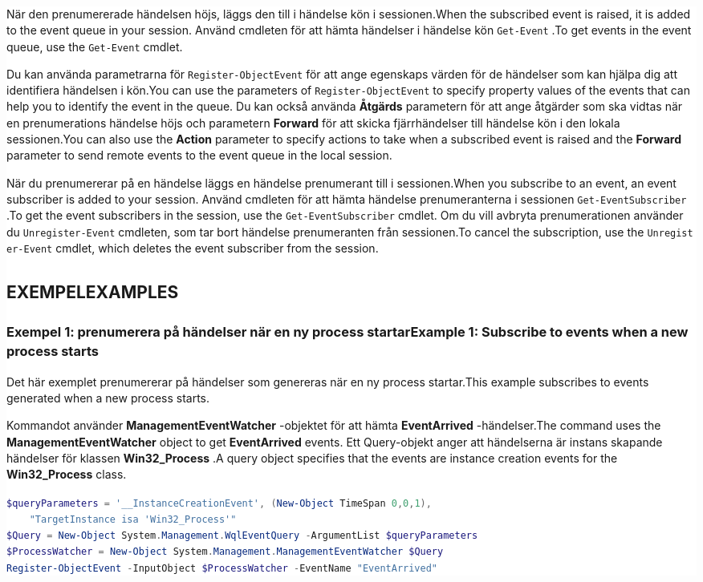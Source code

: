 <span data-ttu-id="0997e-109">När den prenumererade händelsen höjs, läggs den till i händelse kön i sessionen.</span><span class="sxs-lookup"><span data-stu-id="0997e-109">When the subscribed event is raised, it is added to the event queue in your session.</span></span> <span data-ttu-id="0997e-110">Använd cmdleten för att hämta händelser i händelse kön `Get-Event` .</span><span class="sxs-lookup"><span data-stu-id="0997e-110">To get events in the event queue, use the `Get-Event` cmdlet.</span></span>

<span data-ttu-id="0997e-111">Du kan använda parametrarna för `Register-ObjectEvent` för att ange egenskaps värden för de händelser som kan hjälpa dig att identifiera händelsen i kön.</span><span class="sxs-lookup"><span data-stu-id="0997e-111">You can use the parameters of `Register-ObjectEvent` to specify property values of the events that can help you to identify the event in the queue.</span></span> <span data-ttu-id="0997e-112">Du kan också använda **Åtgärds** parametern för att ange åtgärder som ska vidtas när en prenumerations händelse höjs och parametern **Forward** för att skicka fjärrhändelser till händelse kön i den lokala sessionen.</span><span class="sxs-lookup"><span data-stu-id="0997e-112">You can also use the **Action** parameter to specify actions to take when a subscribed event is raised and the **Forward** parameter to send remote events to the event queue in the local session.</span></span>

<span data-ttu-id="0997e-113">När du prenumererar på en händelse läggs en händelse prenumerant till i sessionen.</span><span class="sxs-lookup"><span data-stu-id="0997e-113">When you subscribe to an event, an event subscriber is added to your session.</span></span> <span data-ttu-id="0997e-114">Använd cmdleten för att hämta händelse prenumeranterna i sessionen `Get-EventSubscriber` .</span><span class="sxs-lookup"><span data-stu-id="0997e-114">To get the event subscribers in the session, use the `Get-EventSubscriber` cmdlet.</span></span> <span data-ttu-id="0997e-115">Om du vill avbryta prenumerationen använder du `Unregister-Event` cmdleten, som tar bort händelse prenumeranten från sessionen.</span><span class="sxs-lookup"><span data-stu-id="0997e-115">To cancel the subscription, use the `Unregister-Event` cmdlet, which deletes the event subscriber from the session.</span></span>

## <span data-ttu-id="0997e-116">EXEMPEL</span><span class="sxs-lookup"><span data-stu-id="0997e-116">EXAMPLES</span></span>

### <span data-ttu-id="0997e-117">Exempel 1: prenumerera på händelser när en ny process startar</span><span class="sxs-lookup"><span data-stu-id="0997e-117">Example 1: Subscribe to events when a new process starts</span></span>

<span data-ttu-id="0997e-118">Det här exemplet prenumererar på händelser som genereras när en ny process startar.</span><span class="sxs-lookup"><span data-stu-id="0997e-118">This example subscribes to events generated when a new process starts.</span></span>

<span data-ttu-id="0997e-119">Kommandot använder **ManagementEventWatcher** -objektet för att hämta **EventArrived** -händelser.</span><span class="sxs-lookup"><span data-stu-id="0997e-119">The command uses the **ManagementEventWatcher** object to get **EventArrived** events.</span></span> <span data-ttu-id="0997e-120">Ett Query-objekt anger att händelserna är instans skapande händelser för klassen **Win32_Process** .</span><span class="sxs-lookup"><span data-stu-id="0997e-120">A query object specifies that the events are instance creation events for the **Win32_Process** class.</span></span>

```powershell
$queryParameters = '__InstanceCreationEvent', (New-Object TimeSpan 0,0,1),
    "TargetInstance isa 'Win32_Process'"
$Query = New-Object System.Management.WqlEventQuery -ArgumentList $queryParameters
$ProcessWatcher = New-Object System.Management.ManagementEventWatcher $Query
Register-ObjectEvent -InputObject $ProcessWatcher -EventName "EventArrived"
```
